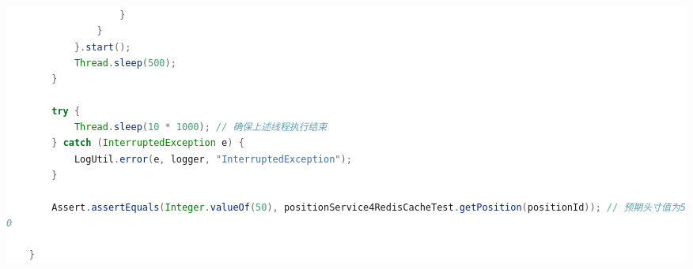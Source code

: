 ```java
                    }
                }
            }.start();
            Thread.sleep(500);
        }

        try {
            Thread.sleep(10 * 1000); // 确保上述线程执行结束
        } catch (InterruptedException e) {
            LogUtil.error(e, logger, "InterruptedException");
        }

        Assert.assertEquals(Integer.valueOf(50), positionService4RedisCacheTest.getPosition(positionId)); // 预期头寸值为50

    }
```

